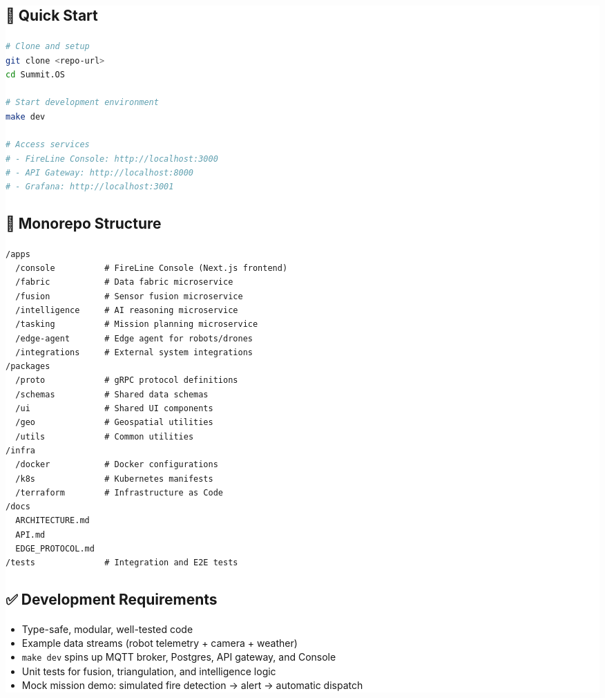 ## 🚀 Quick Start

```bash
# Clone and setup
git clone <repo-url>
cd Summit.OS

# Start development environment
make dev

# Access services
# - FireLine Console: http://localhost:3000
# - API Gateway: http://localhost:8000
# - Grafana: http://localhost:3001
```

## 📂 Monorepo Structure

```
/apps
  /console          # FireLine Console (Next.js frontend)
  /fabric           # Data fabric microservice
  /fusion           # Sensor fusion microservice
  /intelligence     # AI reasoning microservice
  /tasking          # Mission planning microservice
  /edge-agent       # Edge agent for robots/drones
  /integrations     # External system integrations
/packages
  /proto            # gRPC protocol definitions
  /schemas          # Shared data schemas
  /ui               # Shared UI components
  /geo              # Geospatial utilities
  /utils            # Common utilities
/infra
  /docker           # Docker configurations
  /k8s              # Kubernetes manifests
  /terraform        # Infrastructure as Code
/docs
  ARCHITECTURE.md
  API.md
  EDGE_PROTOCOL.md
/tests              # Integration and E2E tests
```

## ✅ Development Requirements

- Type-safe, modular, well-tested code
- Example data streams (robot telemetry + camera + weather)
- `make dev` spins up MQTT broker, Postgres, API gateway, and Console
- Unit tests for fusion, triangulation, and intelligence logic
- Mock mission demo: simulated fire detection → alert → automatic dispatch
